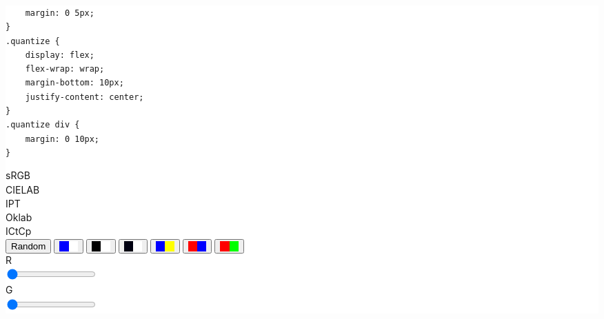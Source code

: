         margin: 0 5px;
    }
    .quantize {
        display: flex;
        flex-wrap: wrap;
        margin-bottom: 10px;
        justify-content: center;
    }
    .quantize div {
        margin: 0 10px;
    }
</style>

<div class="gradients">

<div class="gradient">
<div class="gradname">sRGB</div>
<div><canvas width="480" height="50" id="c0"></canvas></div>
</div>
<div class="gradient">
<div class="gradname">CIELAB</div>
<div><canvas width="480" height="50" id="c1"></canvas></div>
</div>
<div class="gradient">
<div class="gradname">IPT</div>
<div><canvas width="480" height="50" id="c2"></canvas></div>
</div>
<div class="gradient">
<div class="gradname">Oklab</div>
<div><canvas width="480" height="50" id="c3"></canvas></div>
</div>
<div class="gradient">
<div class="gradname" id="c4name">ICtCp</div>
<div><canvas width="480" height="50" id="c4"></canvas></div>
</div>
</div>


<div class="buttonrow">
    <button id="randomize" type="button">Random</button>
    <button id="q0"><span style="background: #00f">&#x2003;</span><span style="background: #fff">&#x2003;</span></button>
    <button id="q1"><span style="background: #000">&#x2003;</span><span style="background: #fff">&#x2003;</span></button>
    <button id="q2"><span style="background: #001">&#x2003;</span><span style="background: #fff">&#x2003;</span></button>
    <button id="q3"><span style="background: #00f">&#x2003;</span><span style="background: #ff0">&#x2003;</span></button>
    <button id="q4"><span style="background: #f00">&#x2003;</span><span style="background: #00f">&#x2003;</span></button>
    <button id="q5"><span style="background: #f00">&#x2003;</span><span style="background: #0f0">&#x2003;</span></button>
</div>
<div class="sliders">
<div class="cluster">
<div class="axis">
<div>R</div>
<div id="ro1"></div>
<div><input id="r1" type="range" min="0" max="255" value="0"></div>
</div>
<div class="axis">
<div>G</div>
<div id="go1"></div>
<div><input id="g1" type="range" min="0" max="255" value="0"></div>
</div>